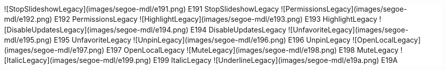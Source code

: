  </tr>
 <tr><td>![StopSlideshowLegacy](images/segoe-mdl/e191.png)</td>
  <td>E191</td>
  <td>StopSlideshowLegacy</td>
 </tr>
 <tr><td>![PermissionsLegacy](images/segoe-mdl/e192.png)</td>
  <td>E192</td>
  <td>PermissionsLegacy</td>
 </tr>
 <tr><td>![HighlightLegacy](images/segoe-mdl/e193.png)</td>
  <td>E193</td>
  <td>HighlightLegacy</td>
 </tr>
 <tr><td>![DisableUpdatesLegacy](images/segoe-mdl/e194.png)</td>
  <td>E194</td>
  <td>DisableUpdatesLegacy</td>
 </tr>
 <tr><td>![UnfavoriteLegacy](images/segoe-mdl/e195.png)</td>
  <td>E195</td>
  <td>UnfavoriteLegacy</td>
 </tr>
 <tr><td>![UnpinLegacy](images/segoe-mdl/e196.png)</td>
  <td>E196</td>
  <td>UnpinLegacy</td>
 </tr>
 <tr><td>![OpenLocalLegacy](images/segoe-mdl/e197.png)</td>
  <td>E197</td>
  <td>OpenLocalLegacy</td>
 </tr>
 <tr><td>![MuteLegacy](images/segoe-mdl/e198.png)</td>
  <td>E198</td>
  <td>MuteLegacy</td>
 </tr>
 <tr><td>![ItalicLegacy](images/segoe-mdl/e199.png)</td>
  <td>E199</td>
  <td>ItalicLegacy</td>
 </tr>
 <tr><td>![UnderlineLegacy](images/segoe-mdl/e19a.png)</td>
  <td>E19A</td>